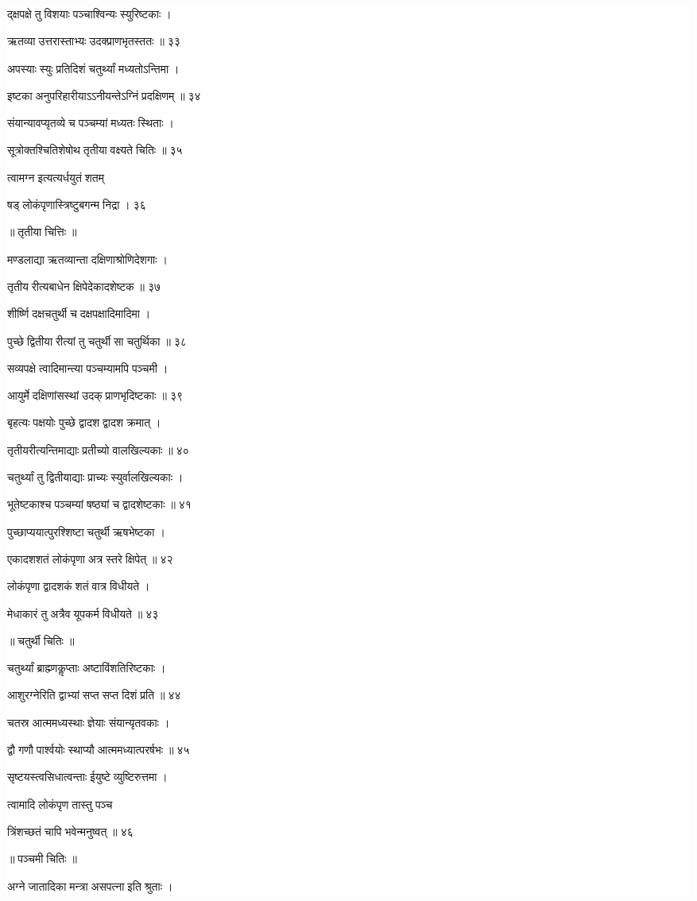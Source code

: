 द्क्षपक्षे तु विशयाः पञ्चाश्विन्यः स्युरिष्टकाः ।

ऋतव्या उत्तरास्ताभ्यः उदक्प्राणभृतस्ततः ॥ ३३

अपस्याः स्युः प्रतिदिशं चतुर्थ्यां मध्यतोऽन्तिमा ।

इष्टका अनुपरिहारीयाऽऽनीयन्तेऽग्निं प्रदक्षिणम् ॥ ३४

संयान्यावप्यृतव्ये च पञ्चम्यां मध्यतः स्थिताः ।

सूत्रोक्तश्चितिशेषोथ तृतीया वक्ष्यते चितिः ॥ ३५

त्वामग्न इत्यत्यर्धयुतं शतम्

षड् लोकंपृणास्त्रिष्टुबगन्म निद्रा । ३६

॥ तृतीया चित्तिः ॥

मण्डलाद्या ऋतव्यान्ता दक्षिणाश्रोणिदेशगाः ।

तृतीय रीत्यबाधेन क्षिपेदेकादशेष्टक ॥ ३७

शीर्ष्णि दक्षचतुर्थी च दक्षपक्षादिमादिमा ।

पुच्छे द्वितीया रीत्यां तु चतुर्थी सा चतुर्थिका ॥ ३८

सव्यपक्षे त्वादिमान्त्या पञ्चम्यामपि पञ्चमी ।

आयुर्मे दक्षिणांसस्थां उदक् प्राणभृदिष्टकाः ॥ ३९

बृहत्यः पक्षयोः पुच्छे द्वादश द्वादश क्रमात् ।

तृतीयरीत्यन्तिमाद्याः प्रतीच्यो वालखिल्यकाः ॥ ४०

चतुर्थ्यां तु द्वितीयाद्याः प्राच्यः स्युर्वालखिल्यकाः ।

भूतेष्टकाश्च पञ्चम्यां षष्ठ्यां च द्वादशेष्टकाः ॥ ४१

पुच्छाप्ययात्पुरश्शिष्टा चतुर्थी ऋषभेष्टका ।

एकादशशतं लोकंपृणा अत्र स्तरे क्षिपेत् ॥ ४२

लोकंपृणा द्वादशकं शतं वात्र विधीयते ।

मेधाकारं तु अत्रैव यूपकर्म विधीयते ॥ ४३

॥ चतुर्थी चितिः ॥

चतुर्थ्यां ब्राह्म्णकॢप्ताः अष्टाविंशतिरिष्टकाः ।

आशुरग्नेरिति द्वाभ्यां सप्त सप्त दिशं प्रति ॥ ४४

चतस्र आत्ममध्यस्थाः ज्ञेयाः संयान्यृतवकाः ।

द्वौ गणौ पार्श्वयोः स्थाप्यौ आत्ममध्यात्परर्षभः ॥ ४५

सृष्टयस्त्वसिधात्वन्ताः ईयुष्टे व्युष्टिरुत्तमा ।

त्वामादि लोकंपृण तास्तु पञ्च

त्रिंशच्छतं चापि भवेन्मनुष्वत् ॥ ४६

॥ पञ्चमी चितिः ॥

अग्ने जातादिका मन्त्रा असपत्ना इति श्रुताः ।
